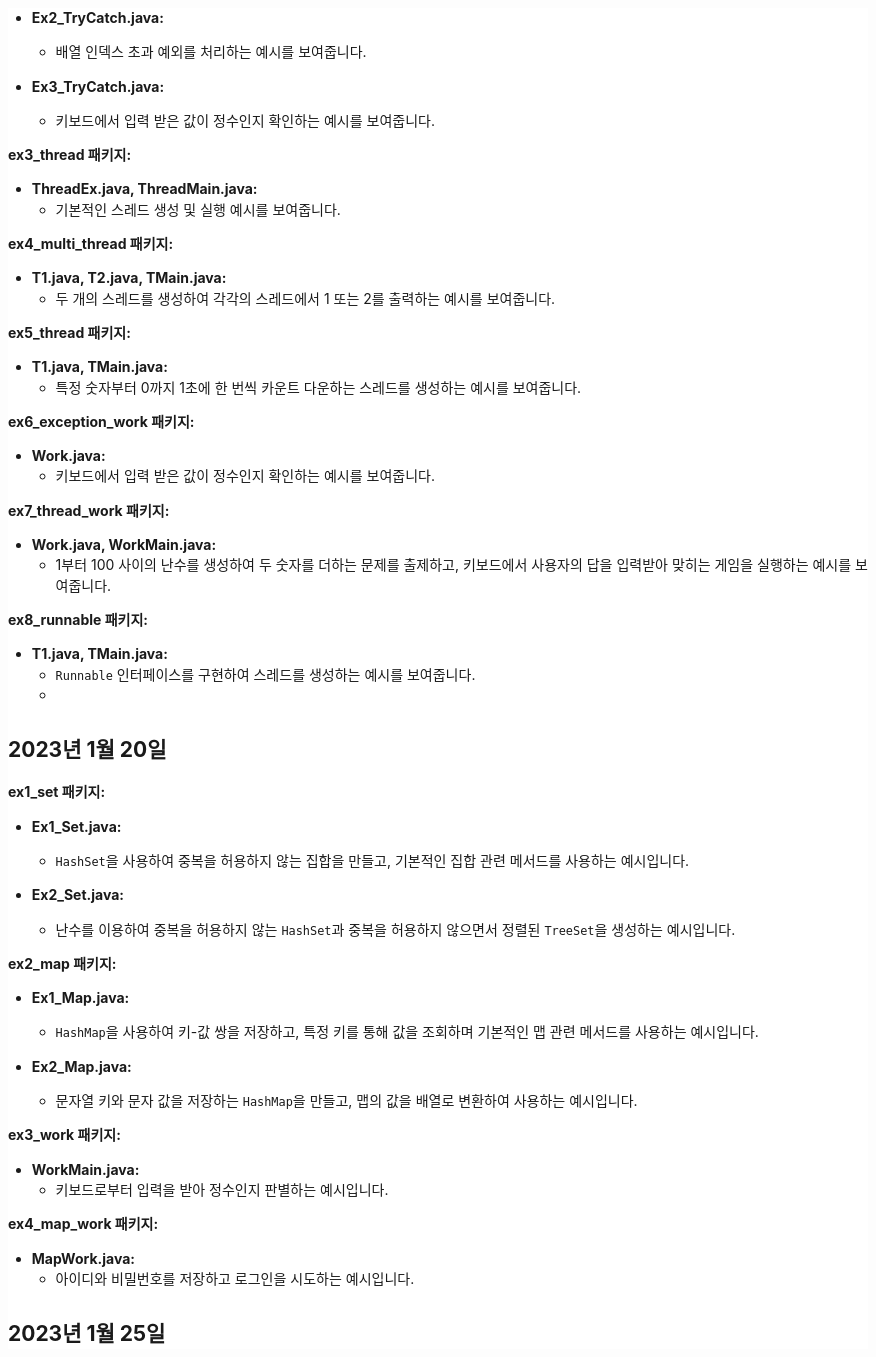 - **Ex2_TryCatch.java:**
  - 배열 인덱스 초과 예외를 처리하는 예시를 보여줍니다.

- **Ex3_TryCatch.java:**
  - 키보드에서 입력 받은 값이 정수인지 확인하는 예시를 보여줍니다.

**ex3_thread 패키지:**
- **ThreadEx.java, ThreadMain.java:**
  - 기본적인 스레드 생성 및 실행 예시를 보여줍니다.

**ex4_multi_thread 패키지:**
- **T1.java, T2.java, TMain.java:**
  - 두 개의 스레드를 생성하여 각각의 스레드에서 1 또는 2를 출력하는 예시를 보여줍니다.

**ex5_thread 패키지:**
- **T1.java, TMain.java:**
  - 특정 숫자부터 0까지 1초에 한 번씩 카운트 다운하는 스레드를 생성하는 예시를 보여줍니다.

**ex6_exception_work 패키지:**
- **Work.java:**
  - 키보드에서 입력 받은 값이 정수인지 확인하는 예시를 보여줍니다.

**ex7_thread_work 패키지:**
- **Work.java, WorkMain.java:**
  - 1부터 100 사이의 난수를 생성하여 두 숫자를 더하는 문제를 출제하고, 키보드에서 사용자의 답을 입력받아 맞히는 게임을 실행하는 예시를 보여줍니다.

**ex8_runnable 패키지:**
- **T1.java, TMain.java:**
  - `Runnable` 인터페이스를 구현하여 스레드를 생성하는 예시를 보여줍니다.
  - 
## 2023년 1월 20일


**ex1_set 패키지:**
- **Ex1_Set.java:**
  - `HashSet`을 사용하여 중복을 허용하지 않는 집합을 만들고, 기본적인 집합 관련 메서드를 사용하는 예시입니다.

- **Ex2_Set.java:**
  - 난수를 이용하여 중복을 허용하지 않는 `HashSet`과 중복을 허용하지 않으면서 정렬된 `TreeSet`을 생성하는 예시입니다.

**ex2_map 패키지:**
- **Ex1_Map.java:**
  - `HashMap`을 사용하여 키-값 쌍을 저장하고, 특정 키를 통해 값을 조회하며 기본적인 맵 관련 메서드를 사용하는 예시입니다.

- **Ex2_Map.java:**
  - 문자열 키와 문자 값을 저장하는 `HashMap`을 만들고, 맵의 값을 배열로 변환하여 사용하는 예시입니다.

**ex3_work 패키지:**
- **WorkMain.java:**
  - 키보드로부터 입력을 받아 정수인지 판별하는 예시입니다.

**ex4_map_work 패키지:**
- **MapWork.java:**
  - 아이디와 비밀번호를 저장하고 로그인을 시도하는 예시입니다.

## 2023년 1월 25일
